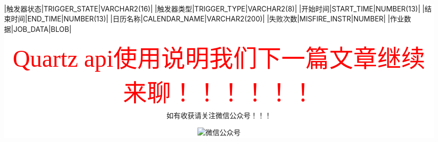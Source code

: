 |触发器状态|TRIGGER_STATE|VARCHAR2(16)|
|触发器类型|TRIGGER_TYPE|VARCHAR2(8)|
|开始时间|START_TIME|NUMBER(13)|
|结束时间|END_TIME|NUMBER(13)|
|日历名称|CALENDAR_NAME|VARCHAR2(200)|
|失败次数|MISFIRE_INSTR|NUMBER|
|作业数据|JOB_DATA|BLOB|

<html><body><center><font face="宋体" color=red  size="14" >Quartz api使用说明我们下一篇文章继续来聊！！！！！！</font></center></body></html>

<center>如有收获请关注微信公众号！！！

![微信公众号](https://cdn.jsdelivr.net/gh/triumphxx/my-images-host/img/公众号1.jpeg)


















